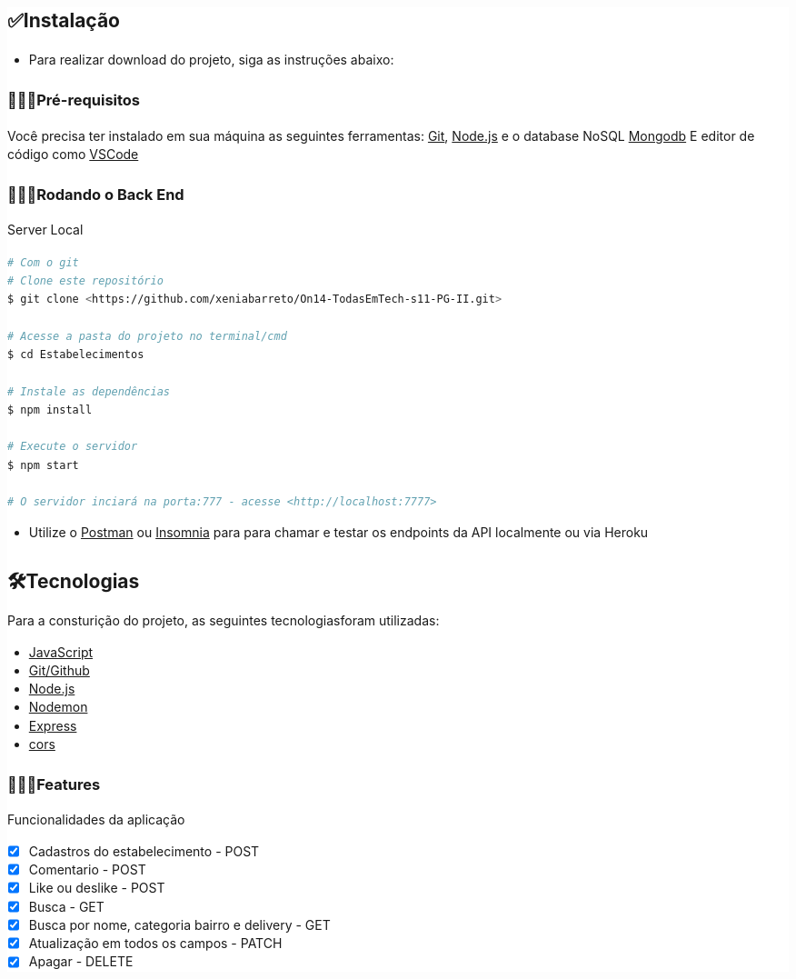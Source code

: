

## ✅Instalação
* Para realizar download do projeto, siga as instruções abaixo:

### 👩‍👧‍👦Pré-requisitos

Você precisa ter instalado em sua máquina as seguintes ferramentas:
[Git](https://git-scm.com), [Node.js](https://nodejs.org/en/) e o database NoSQL [Mongodb](https://www.mongodb.com/)
E editor de código como [VSCode](https://code.visualstudio.com/)

### 👩‍👧‍👦Rodando o Back End 

Server Local

```bash
# Com o git
# Clone este repositório
$ git clone <https://github.com/xeniabarreto/On14-TodasEmTech-s11-PG-II.git>

# Acesse a pasta do projeto no terminal/cmd
$ cd Estabelecimentos

# Instale as dependências
$ npm install

# Execute o servidor
$ npm start

# O servidor inciará na porta:777 - acesse <http://localhost:7777>

```

* Utilize o [Postman](https://www.postman.com/) ou [Insomnia](https://insomnia.rest/download/) para para chamar e testar os endpoints da API localmente ou via Heroku

## 🛠Tecnologias

Para a consturição do projeto, as seguintes tecnologiasforam utilizadas:

- [JavaScript](https://www.javascript.com/)
- [Git/Github](https://github.com/)
- [Node.js](https://nodejs.org/en/)
- [Nodemon](https://nodemon.io/)
- [Express](https://expressjs.com/pt-br/)
- [cors](https://www.npmjs.com/package/cors)

### 👩‍👧‍👦Features

Funcionalidades da aplicação

- [x] Cadastros do estabelecimento - POST
- [x] Comentario - POST
- [x] Like ou deslike - POST
- [x] Busca - GET
- [x] Busca por nome, categoria bairro e delivery - GET
- [x] Atualização em todos os campos - PATCH
- [x] Apagar - DELETE
